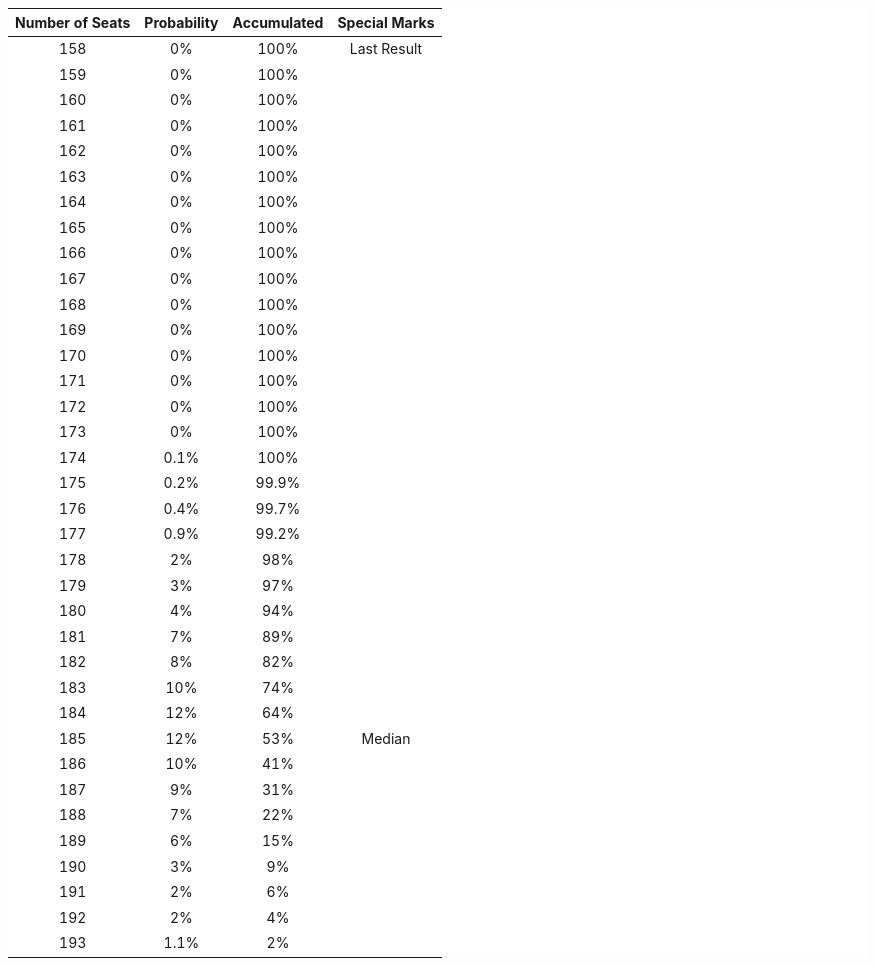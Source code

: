 | Number of Seats | Probability | Accumulated | Special Marks |
|:---------------:|:-----------:|:-----------:|:-------------:|
| 158 | 0% | 100% | Last Result |
| 159 | 0% | 100% |  |
| 160 | 0% | 100% |  |
| 161 | 0% | 100% |  |
| 162 | 0% | 100% |  |
| 163 | 0% | 100% |  |
| 164 | 0% | 100% |  |
| 165 | 0% | 100% |  |
| 166 | 0% | 100% |  |
| 167 | 0% | 100% |  |
| 168 | 0% | 100% |  |
| 169 | 0% | 100% |  |
| 170 | 0% | 100% |  |
| 171 | 0% | 100% |  |
| 172 | 0% | 100% |  |
| 173 | 0% | 100% |  |
| 174 | 0.1% | 100% |  |
| 175 | 0.2% | 99.9% |  |
| 176 | 0.4% | 99.7% |  |
| 177 | 0.9% | 99.2% |  |
| 178 | 2% | 98% |  |
| 179 | 3% | 97% |  |
| 180 | 4% | 94% |  |
| 181 | 7% | 89% |  |
| 182 | 8% | 82% |  |
| 183 | 10% | 74% |  |
| 184 | 12% | 64% |  |
| 185 | 12% | 53% | Median |
| 186 | 10% | 41% |  |
| 187 | 9% | 31% |  |
| 188 | 7% | 22% |  |
| 189 | 6% | 15% |  |
| 190 | 3% | 9% |  |
| 191 | 2% | 6% |  |
| 192 | 2% | 4% |  |
| 193 | 1.1% | 2% |  |